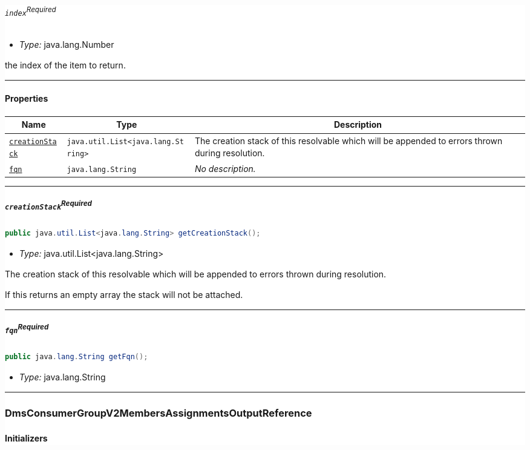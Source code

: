 ###### `index`<sup>Required</sup> <a name="index" id="@cdktf/provider-opentelekomcloud.dmsConsumerGroupV2.DmsConsumerGroupV2MembersAssignmentsList.get.parameter.index"></a>

- *Type:* java.lang.Number

the index of the item to return.

---


#### Properties <a name="Properties" id="Properties"></a>

| **Name** | **Type** | **Description** |
| --- | --- | --- |
| <code><a href="#@cdktf/provider-opentelekomcloud.dmsConsumerGroupV2.DmsConsumerGroupV2MembersAssignmentsList.property.creationStack">creationStack</a></code> | <code>java.util.List<java.lang.String></code> | The creation stack of this resolvable which will be appended to errors thrown during resolution. |
| <code><a href="#@cdktf/provider-opentelekomcloud.dmsConsumerGroupV2.DmsConsumerGroupV2MembersAssignmentsList.property.fqn">fqn</a></code> | <code>java.lang.String</code> | *No description.* |

---

##### `creationStack`<sup>Required</sup> <a name="creationStack" id="@cdktf/provider-opentelekomcloud.dmsConsumerGroupV2.DmsConsumerGroupV2MembersAssignmentsList.property.creationStack"></a>

```java
public java.util.List<java.lang.String> getCreationStack();
```

- *Type:* java.util.List<java.lang.String>

The creation stack of this resolvable which will be appended to errors thrown during resolution.

If this returns an empty array the stack will not be attached.

---

##### `fqn`<sup>Required</sup> <a name="fqn" id="@cdktf/provider-opentelekomcloud.dmsConsumerGroupV2.DmsConsumerGroupV2MembersAssignmentsList.property.fqn"></a>

```java
public java.lang.String getFqn();
```

- *Type:* java.lang.String

---


### DmsConsumerGroupV2MembersAssignmentsOutputReference <a name="DmsConsumerGroupV2MembersAssignmentsOutputReference" id="@cdktf/provider-opentelekomcloud.dmsConsumerGroupV2.DmsConsumerGroupV2MembersAssignmentsOutputReference"></a>

#### Initializers <a name="Initializers" id="@cdktf/provider-opentelekomcloud.dmsConsumerGroupV2.DmsConsumerGroupV2MembersAssignmentsOutputReference.Initializer"></a>
